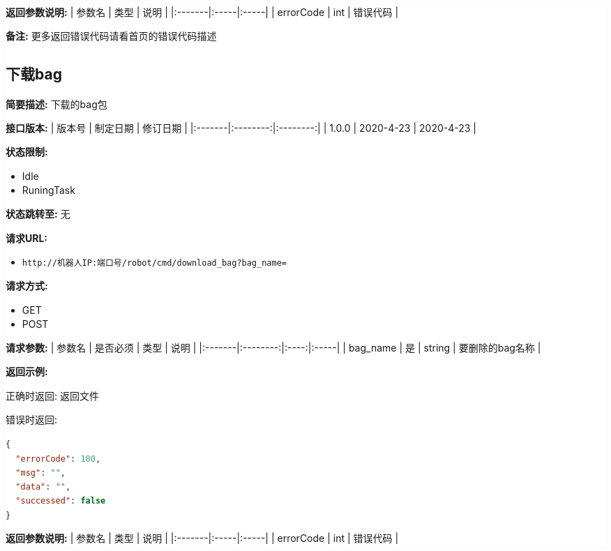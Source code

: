 **返回参数说明:**
| 参数名 | 类型 | 说明 |
|:-------|:-----|:-----|
| errorCode | int | 错误代码 |

**备注:**
更多返回错误代码请看首页的错误代码描述

## 下载bag

**简要描述:**
下载的bag包

**接口版本:**
| 版本号 | 制定日期 | 修订日期 |
|:-------|:--------:|:--------:|
| 1.0.0  | 2020-4-23 | 2020-4-23 |

**状态限制:** 
- Idle
- RuningTask

**状态跳转至:** 无

**请求URL:** 
- `http://机器人IP:端口号/robot/cmd/download_bag?bag_name=`

**请求方式:**
- GET
- POST

**请求参数:**
| 参数名 | 是否必须 | 类型 | 说明 |
|:-------|:--------:|:----:|:-----|
| bag_name | 是 | string | 要删除的bag名称 |

**返回示例:**

正确时返回:
返回文件

错误时返回:
```json
{
  "errorCode": 100,
  "msg": "",
  "data": "",
  "successed": false
}
```

**返回参数说明:**
| 参数名 | 类型 | 说明 |
|:-------|:-----|:-----|
| errorCode | int | 错误代码 |

